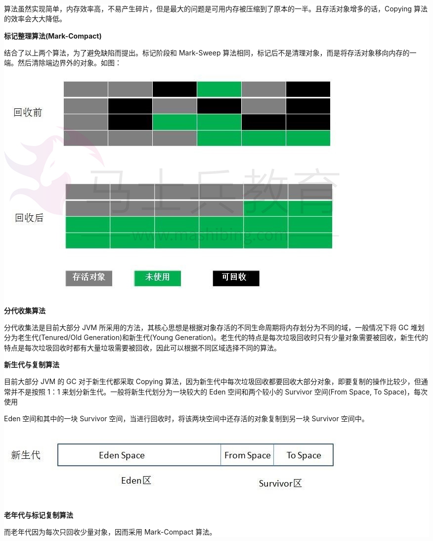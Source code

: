 算法虽然实现简单，内存效率高，不易产生碎片，但是最大的问题是可用内存被压缩到了原本的一半。且存活对象增多的话，Copying 算法的效率会大大降低。 

 **标记整理算法(Mark-Compact)** 

结合了以上两个算法，为了避免缺陷而提出。标记阶段和 Mark-Sweep 算法相同，标记后不是清理对象，而是将存活对象移向内存的一端。然后清除端边界外的对象。如图：

![标记整理算法](06-JAVA面试核心知识点整理(时间较多的同学全面复习).assets/标记整理算法.jpg)

**分代收集算法** 

分代收集法是目前大部分 JVM 所采用的方法，其核心思想是根据对象存活的不同生命周期将内存划分为不同的域，一般情况下将 GC 堆划分为老生代(Tenured/Old Generation)和新生代(Young Generation)。老生代的特点是每次垃圾回收时只有少量对象需要被回收，新生代的特点是每次垃圾回收时都有大量垃圾需要被回收，因此可以根据不同区域选择不同的算法。

**新生代与复制算法** 

目前大部分 JVM 的 GC 对于新生代都采取 Copying 算法，因为新生代中每次垃圾回收都要回收大部分对象，即要复制的操作比较少，但通常并不是按照 1：1 来划分新生代。一般将新生代划分为一块较大的 Eden 空间和两个较小的 Survivor 空间(From Space, To Space)，每次使用

Eden 空间和其中的一块 Survivor 空间，当进行回收时，将该两块空间中还存活的对象复制到另一块 Survivor 空间中。 

![新生代与复制算法](06-JAVA面试核心知识点整理(时间较多的同学全面复习).assets/新生代与复制算法.jpg)

**老年代与标记复制算法**

而老年代因为每次只回收少量对象，因而采用 Mark-Compact 算法。
